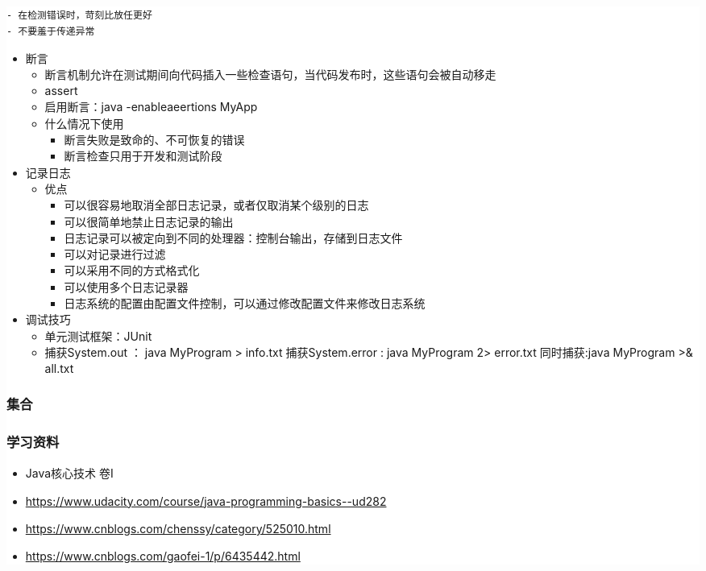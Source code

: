     - 在检测错误时，苛刻比放任更好
    - 不要羞于传递异常
- 断言
    - 断言机制允许在测试期间向代码插入一些检查语句，当代码发布时，这些语句会被自动移走
    - assert
    - 启用断言：java -enableaeertions MyApp
    - 什么情况下使用
        - 断言失败是致命的、不可恢复的错误
        - 断言检查只用于开发和测试阶段
- 记录日志
    - 优点
        - 可以很容易地取消全部日志记录，或者仅取消某个级别的日志
        - 可以很简单地禁止日志记录的输出
        - 日志记录可以被定向到不同的处理器：控制台输出，存储到日志文件
        - 可以对记录进行过滤
        - 可以采用不同的方式格式化
        - 可以使用多个日志记录器
        - 日志系统的配置由配置文件控制，可以通过修改配置文件来修改日志系统
- 调试技巧
    - 单元测试框架：JUnit
    - 捕获System.out  ： java MyProgram > info.txt
      捕获System.error : java MyProgram 2> error.txt
      同时捕获:java MyProgram >& all.txt



### 集合







### 学习资料

- Java核心技术 卷I

- https://www.udacity.com/course/java-programming-basics--ud282
- https://www.cnblogs.com/chenssy/category/525010.html
- https://www.cnblogs.com/gaofei-1/p/6435442.html
